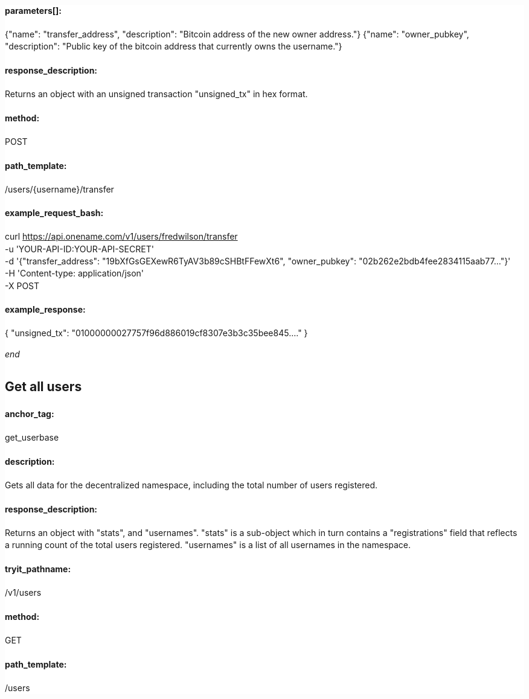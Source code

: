 #### parameters[]:
{"name": "transfer_address", "description": "Bitcoin address of the new owner address."}
{"name": "owner_pubkey", "description": "Public key of the bitcoin address that currently owns the username."}

#### response_description:
Returns an object with an unsigned transaction "unsigned_tx" in hex format.

#### method:
POST

#### path_template:
/users/{username}/transfer

#### example_request_bash:
curl https://api.onename.com/v1/users/fredwilson/transfer \
    -u 'YOUR-API-ID:YOUR-API-SECRET' \
    -d '{"transfer_address": "19bXfGsGEXewR6TyAV3b89cSHBtFFewXt6", 
         "owner_pubkey": "02b262e2bdb4fee2834115aab77..."}' \
    -H 'Content-type: application/json' \
    -X POST

#### example_response:
{
    "unsigned_tx": "01000000027757f96d886019cf8307e3b3c35bee845...."
}

_end_

## Get all users

#### anchor_tag:
get_userbase

#### description:
Gets all data for the decentralized namespace, including the total number of users registered.

#### response_description:
Returns an object with "stats", and "usernames". "stats" is a sub-object which in turn contains a "registrations" field that reflects a running count of the total users registered. "usernames" is a list of all usernames in the namespace.

#### tryit_pathname:
/v1/users

#### method:
GET

#### path_template:
/users
